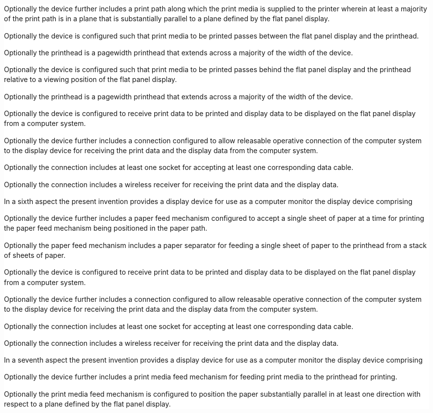 Optionally the device further includes a print path along which the print media is supplied to the printer wherein at least a majority of the print path is in a plane that is substantially parallel to a plane defined by the flat panel display.

Optionally the device is configured such that print media to be printed passes between the flat panel display and the printhead.

Optionally the printhead is a pagewidth printhead that extends across a majority of the width of the device.

Optionally the device is configured such that print media to be printed passes behind the flat panel display and the printhead relative to a viewing position of the flat panel display.

Optionally the printhead is a pagewidth printhead that extends across a majority of the width of the device.

Optionally the device is configured to receive print data to be printed and display data to be displayed on the flat panel display from a computer system.

Optionally the device further includes a connection configured to allow releasable operative connection of the computer system to the display device for receiving the print data and the display data from the computer system.

Optionally the connection includes at least one socket for accepting at least one corresponding data cable.

Optionally the connection includes a wireless receiver for receiving the print data and the display data.

In a sixth aspect the present invention provides a display device for use as a computer monitor the display device comprising 

Optionally the device further includes a paper feed mechanism configured to accept a single sheet of paper at a time for printing the paper feed mechanism being positioned in the paper path.

Optionally the paper feed mechanism includes a paper separator for feeding a single sheet of paper to the printhead from a stack of sheets of paper.

Optionally the device is configured to receive print data to be printed and display data to be displayed on the flat panel display from a computer system.

Optionally the device further includes a connection configured to allow releasable operative connection of the computer system to the display device for receiving the print data and the display data from the computer system.

Optionally the connection includes at least one socket for accepting at least one corresponding data cable.

Optionally the connection includes a wireless receiver for receiving the print data and the display data.

In a seventh aspect the present invention provides a display device for use as a computer monitor the display device comprising 

Optionally the device further includes a print media feed mechanism for feeding print media to the printhead for printing.

Optionally the print media feed mechanism is configured to position the paper substantially parallel in at least one direction with respect to a plane defined by the flat panel display.
